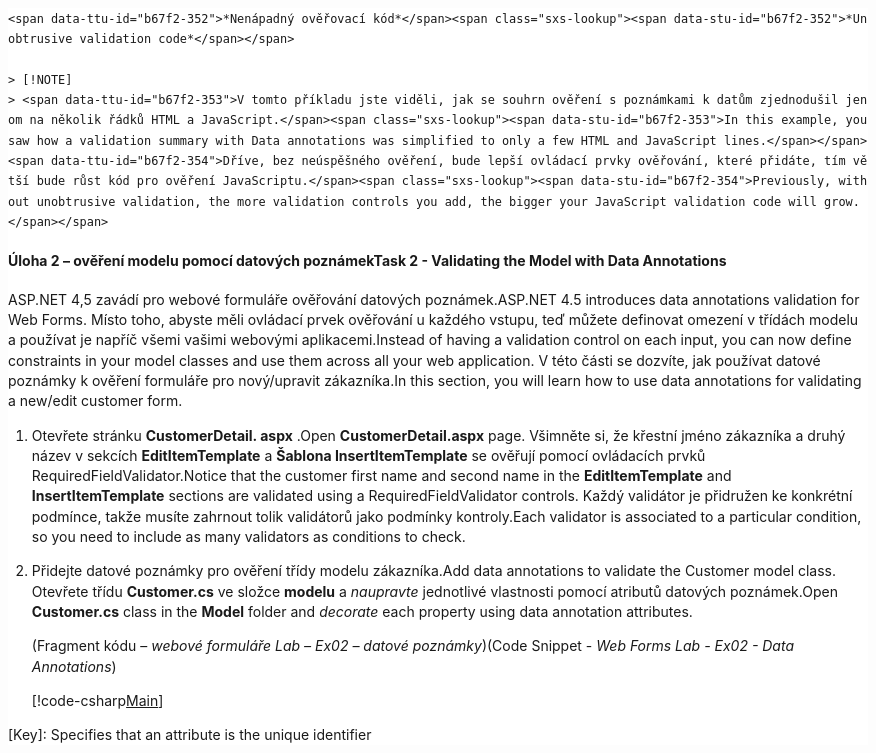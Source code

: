     <span data-ttu-id="b67f2-352">*Nenápadný ověřovací kód*</span><span class="sxs-lookup"><span data-stu-id="b67f2-352">*Unobtrusive validation code*</span></span>

    > [!NOTE]
    > <span data-ttu-id="b67f2-353">V tomto příkladu jste viděli, jak se souhrn ověření s poznámkami k datům zjednodušil jenom na několik řádků HTML a JavaScript.</span><span class="sxs-lookup"><span data-stu-id="b67f2-353">In this example, you saw how a validation summary with Data annotations was simplified to only a few HTML and JavaScript lines.</span></span> <span data-ttu-id="b67f2-354">Dříve, bez neúspěšného ověření, bude lepší ovládací prvky ověřování, které přidáte, tím větší bude růst kód pro ověření JavaScriptu.</span><span class="sxs-lookup"><span data-stu-id="b67f2-354">Previously, without unobtrusive validation, the more validation controls you add, the bigger your JavaScript validation code will grow.</span></span>

<a id="Task_2_-_Validating_the_Model_with_Data_Annotations"></a>
#### <a name="task-2---validating-the-model-with-data-annotations"></a><span data-ttu-id="b67f2-355">Úloha 2 – ověření modelu pomocí datových poznámek</span><span class="sxs-lookup"><span data-stu-id="b67f2-355">Task 2 - Validating the Model with Data Annotations</span></span>

<span data-ttu-id="b67f2-356">ASP.NET 4,5 zavádí pro webové formuláře ověřování datových poznámek.</span><span class="sxs-lookup"><span data-stu-id="b67f2-356">ASP.NET 4.5 introduces data annotations validation for Web Forms.</span></span> <span data-ttu-id="b67f2-357">Místo toho, abyste měli ovládací prvek ověřování u každého vstupu, teď můžete definovat omezení v třídách modelu a používat je napříč všemi vašimi webovými aplikacemi.</span><span class="sxs-lookup"><span data-stu-id="b67f2-357">Instead of having a validation control on each input, you can now define constraints in your model classes and use them across all your web application.</span></span> <span data-ttu-id="b67f2-358">V této části se dozvíte, jak používat datové poznámky k ověření formuláře pro nový/upravit zákazníka.</span><span class="sxs-lookup"><span data-stu-id="b67f2-358">In this section, you will learn how to use data annotations for validating a new/edit customer form.</span></span>

1. <span data-ttu-id="b67f2-359">Otevřete stránku **CustomerDetail. aspx** .</span><span class="sxs-lookup"><span data-stu-id="b67f2-359">Open **CustomerDetail.aspx** page.</span></span> <span data-ttu-id="b67f2-360">Všimněte si, že křestní jméno zákazníka a druhý název v sekcích **EditItemTemplate** a **Šablona InsertItemTemplate** se ověřují pomocí ovládacích prvků RequiredFieldValidator.</span><span class="sxs-lookup"><span data-stu-id="b67f2-360">Notice that the customer first name and second name in the **EditItemTemplate** and **InsertItemTemplate** sections are validated using a RequiredFieldValidator controls.</span></span> <span data-ttu-id="b67f2-361">Každý validátor je přidružen ke konkrétní podmínce, takže musíte zahrnout tolik validátorů jako podmínky kontroly.</span><span class="sxs-lookup"><span data-stu-id="b67f2-361">Each validator is associated to a particular condition, so you need to include as many validators as conditions to check.</span></span>
2. <span data-ttu-id="b67f2-362">Přidejte datové poznámky pro ověření třídy modelu zákazníka.</span><span class="sxs-lookup"><span data-stu-id="b67f2-362">Add data annotations to validate the Customer model class.</span></span> <span data-ttu-id="b67f2-363">Otevřete třídu **Customer.cs** ve složce **modelu** a *naupravte* jednotlivé vlastnosti pomocí atributů datových poznámek.</span><span class="sxs-lookup"><span data-stu-id="b67f2-363">Open **Customer.cs** class in the **Model** folder and *decorate* each property using data annotation attributes.</span></span>

    <span data-ttu-id="b67f2-364">(Fragment kódu – *webové formuláře Lab – Ex02 – datové poznámky*)</span><span class="sxs-lookup"><span data-stu-id="b67f2-364">(Code Snippet - *Web Forms Lab - Ex02 - Data Annotations*)</span></span>

    [!code-csharp[Main](whats-new-in-web-forms-in-aspnet-45/samples/sample23.cs)]


[Key]: Specifies that an attribute is the unique identifier